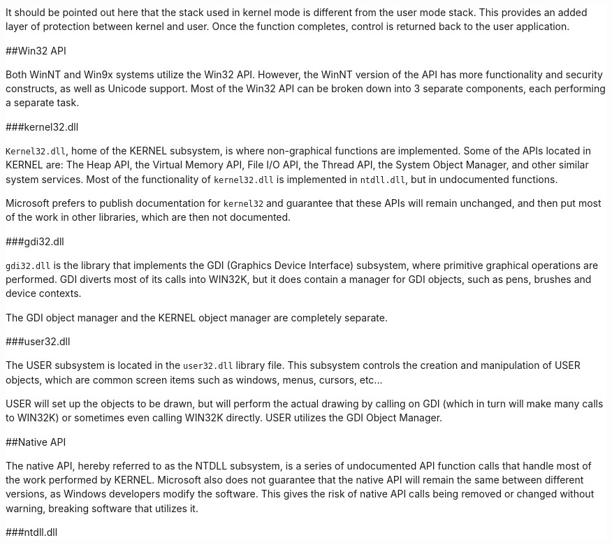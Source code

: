 It should be pointed out here that the stack used in kernel mode is 
different from the user mode stack. This provides an added layer of 
protection between kernel and user. Once the function completes, 
control is returned back to the user application.

##Win32 API

Both WinNT and Win9x systems utilize the Win32 API. However, the WinNT 
version of the API has more functionality and security constructs, as 
well as Unicode support. Most of the Win32 API can be broken down into 
3 separate components, each performing a separate task.

###kernel32.dll

`Kernel32.dll`, home of the KERNEL subsystem, is where non-graphical 
functions are implemented. Some of the APIs located in KERNEL are: 
The Heap API, the Virtual Memory API, File I/O API, the Thread API, 
the System Object Manager, and other similar system services. Most of 
the functionality of `kernel32.dll` is implemented in `ntdll.dll`, but in undocumented functions.

Microsoft prefers to publish documentation for `kernel32` and guarantee
that these APIs will remain unchanged, and then put most of the work in
other libraries, which are then not documented.

###gdi32.dll

`gdi32.dll` is the library that implements the GDI (Graphics Device 
Interface) subsystem, where primitive graphical operations are 
performed. GDI diverts most of its calls into WIN32K, but it does 
contain a manager for GDI objects, such 
as pens, brushes and device contexts. 

The GDI object manager and the KERNEL object manager are completely 
separate.

###user32.dll

The USER subsystem is located in the `user32.dll` library file. This 
subsystem controls the creation and manipulation of USER objects, 
which are common screen items such as windows, menus, cursors, etc... 

USER will set up the objects to be drawn, but will perform the actual 
drawing by calling on GDI (which in turn will make many calls to 
WIN32K) or sometimes even calling WIN32K directly. USER utilizes the 
GDI Object Manager.

##Native API

The native API, hereby referred to as the NTDLL subsystem, is a 
series of undocumented API function calls that handle most of the work
performed by KERNEL. Microsoft also does not guarantee that the native
API will remain the same between different versions, as Windows 
developers modify the software. This gives the risk of native API 
calls being removed or changed without warning, breaking software that
utilizes it.

###ntdll.dll
